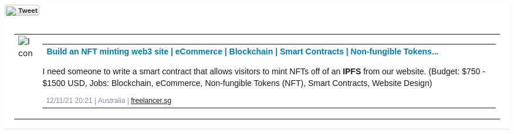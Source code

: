 <a href="http://twitter.com/intent/tweet?url=https%3A%2F%2Fwww.dk.freelancer.com%2Fprojects%2Fwebsite-design%2FBuild-NFT-minting-web-site%2F&amp;text=Build+an+NFT+minting+web3+site+%7C+eHandel+%7C+Blockchain+%7C+Smart+Co%E2%80%A6&amp;hashtags=ipfs,TalkwalkerAlerts&amp;via=talkwalker" style="text-decoration:none;background-color:#f8f8f8;border:#ccc solid 1px;padding:0px 2px;border-radius:3px;background-image:-webkit-gradient(linear,left top,left bottom,from(#fff),to(#dedede));background-image:-moz-linear-gradient(top,#fff,#dedede);background-image:-o-linear-gradient(top,#fff,#dedede);background-image:-ms-linear-gradient(top,#fff,#dedede)" target="_blank" data-saferedirecturl="https://www.google.com/url?hl=pt-BR&amp;q=http://twitter.com/intent/tweet?url%3Dhttps%253A%252F%252Fwww.dk.freelancer.com%252Fprojects%252Fwebsite-design%252FBuild-NFT-minting-web-site%252F%26text%3DBuild%2Ban%2BNFT%2Bminting%2Bweb3%2Bsite%2B%257C%2BeHandel%2B%257C%2BBlockchain%2B%257C%2BSmart%2BCo%25E2%2580%25A6%26hashtags%3Dipfs,TalkwalkerAlerts%26via%3Dtalkwalker&amp;source=gmail&amp;ust=1636949844132000&amp;usg=AOvVaw1_FH1L9F0maxN2EZaOHiT4">
<img src="https://ci6.googleusercontent.com/proxy/O6r7XNRKXFdVwOmw2-TqKBF_FWpcgIMWRCBZF77RkceBoSgNNODSbx_64UBE4G1H4OyKqWutKS1-Me_GUCigbSf3pdU6-9DGiDwAyNWL647xczbrqQOosBbofSrutZmzRw=s0-d-e1-ft#https://alerts.talkwalker.com/alerts/public/images/thirdparty/bird_blue_16.png" style="vertical-align:middle">
<span style="font-size:11px;font-weight:bold;color:#333;vertical-align:middle">Tweet</span>
</a>
</td>
</tr>
</tbody></table>
</td>
</tr>
</tbody></table>
</td>
</tr>
<tr>
<td>
<table cellpadding="0" cellspacing="0" border="0" style="border-bottom:1px solid #e1e1e1;width:100%;padding:16px">
<tbody><tr>
<td valign="top" style="width:5%">
<img src="https://ci5.googleusercontent.com/proxy/e8jmtUbZIaAi3Payx_sbZ1-O2m2Tz-5vAHUexN3LS2qMZxNzH2suraSFxv_tmKgWkpzo7jhAxYIZO_UsD238-shj_21lRqtO5uopC2PVbl8uIbF_mFlLvccOL9nDn757Uw=s0-d-e1-ft#https://alerts.talkwalker.com/alerts/icons/cache?url=http://www.freelancer.sg/" width="16" height="16" alt="Icon">
</td>
<td>
<table cellpadding="0" cellspacing="0" border="0" style="font-family:Helvetica,Verdana,Geneva,Arial,sans-serif">
<tbody><tr>
<td colspan="2"><a style="color:#007aaf;font-weight:bold;text-decoration:none" href="https://www.freelancer.sg/projects/website-design/Build-NFT-minting-web-site/" target="_blank" data-saferedirecturl="https://www.google.com/url?hl=pt-BR&amp;q=https://www.freelancer.sg/projects/website-design/Build-NFT-minting-web-site/&amp;source=gmail&amp;ust=1636949844132000&amp;usg=AOvVaw0_yynpsyjj-_m2q_i54L_s">Build an NFT minting web3 site | eCommerce | Blockchain | Smart Contracts | Non-fungible Tokens...</a></td>
</tr>
<tr>
<td colspan="2" style="padding:10px 0">I need someone to write a smart contract that allows visitors to mint NFTs off of an <b>IPFS</b> from our website. (Budget: $750 - $1500 USD, Jobs: Blockchain, eCommerce, Non-fungible Tokens (NFT), Smart Contracts, Website Design)</td>
</tr>
<tr>
<td style="color:#878aaa;font-size:12px">12/11/21 20:21 | Australia | <a href="https://www.freelancer.sg/" target="_blank" data-saferedirecturl="https://www.google.com/url?hl=pt-BR&amp;q=https://www.freelancer.sg/&amp;source=gmail&amp;ust=1636949844132000&amp;usg=AOvVaw1lZPVXAwL1x3yyfyDLlekR">freelancer.sg</a></td>
<td style="text-align:right">